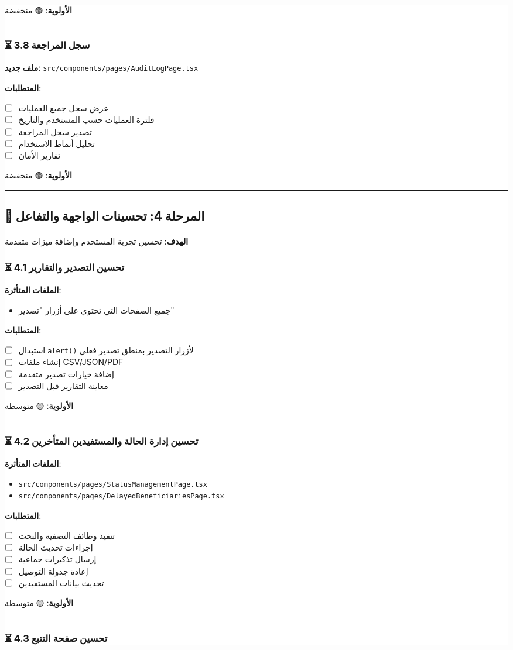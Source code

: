 **الأولوية**: 🟢 منخفضة
 
---

### ⏳ 3.8 سجل المراجعة

**ملف جديد**: `src/components/pages/AuditLogPage.tsx`

**المتطلبات**:
- [ ] عرض سجل جميع العمليات
- [ ] فلترة العمليات حسب المستخدم والتاريخ
- [ ] تصدير سجل المراجعة
- [ ] تحليل أنماط الاستخدام
- [ ] تقارير الأمان

**الأولوية**: 🟢 منخفضة
 
---

## 🔄 المرحلة 4: تحسينات الواجهة والتفاعل

**الهدف**: تحسين تجربة المستخدم وإضافة ميزات متقدمة

### ⏳ 4.1 تحسين التصدير والتقارير

**الملفات المتأثرة**:
- جميع الصفحات التي تحتوي على أزرار "تصدير"

**المتطلبات**:
- [ ] استبدال `alert()` لأزرار التصدير بمنطق تصدير فعلي
- [ ] إنشاء ملفات CSV/JSON/PDF
- [ ] إضافة خيارات تصدير متقدمة
- [ ] معاينة التقارير قبل التصدير

**الأولوية**: 🟡 متوسطة
 
---

### ⏳ 4.2 تحسين إدارة الحالة والمستفيدين المتأخرين

**الملفات المتأثرة**:
- `src/components/pages/StatusManagementPage.tsx`
- `src/components/pages/DelayedBeneficiariesPage.tsx`

**المتطلبات**:
- [ ] تنفيذ وظائف التصفية والبحث
- [ ] إجراءات تحديث الحالة
- [ ] إرسال تذكيرات جماعية
- [ ] إعادة جدولة التوصيل
- [ ] تحديث بيانات المستفيدين

**الأولوية**: 🟡 متوسطة
 
---

### ⏳ 4.3 تحسين صفحة التتبع
